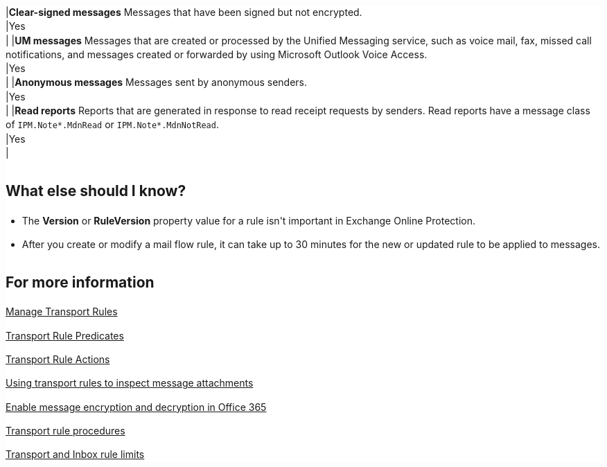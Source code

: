 |**Clear-signed messages** Messages that have been signed but not encrypted.  <br/> |Yes  <br/> |
|**UM messages** Messages that are created or processed by the Unified Messaging service, such as voice mail, fax, missed call notifications, and messages created or forwarded by using Microsoft Outlook Voice Access.  <br/> |Yes  <br/> |
|**Anonymous messages** Messages sent by anonymous senders.  <br/> |Yes  <br/> |
|**Read reports** Reports that are generated in response to read receipt requests by senders. Read reports have a message class of  `IPM.Note*.MdnRead` or  `IPM.Note*.MdnNotRead`.  <br/> |Yes  <br/> |
   
## What else should I know?
<a name="sectionSection2"> </a>

- The **Version** or **RuleVersion** property value for a rule isn't important in Exchange Online Protection. 
    
- After you create or modify a mail flow rule, it can take up to 30 minutes for the new or updated rule to be applied to messages.
    
## For more information
<a name="sectionSection3"> </a>

[Manage Transport Rules](http://technet.microsoft.com/library/e7a81372-b6d7-4d1f-bc9e-a845a7facac2.aspx)
  
[Transport Rule Predicates](http://technet.microsoft.com/library/04edeaba-afd4-4207-b2cb-51bcc44e483c.aspx)
  
[Transport Rule Actions](http://technet.microsoft.com/library/f8621ecb-a177-4025-9011-a6569999746a.aspx)
  
[Using transport rules to inspect message attachments](http://technet.microsoft.com/library/874d1c78-a8ec-4938-b388-d3208c2fa971.aspx)
  
[Enable message encryption and decryption in Office 365](../enable-message-encryption-and-decryption-in-office-365.md)
  
[Transport rule procedures](http://technet.microsoft.com/library/bc682071-eb68-4cd9-a306-e5de0e1e79cc.aspx)
  
[Transport and Inbox rule limits](https://go.microsoft.com/fwlink/p/?LinkId=324584)
  

